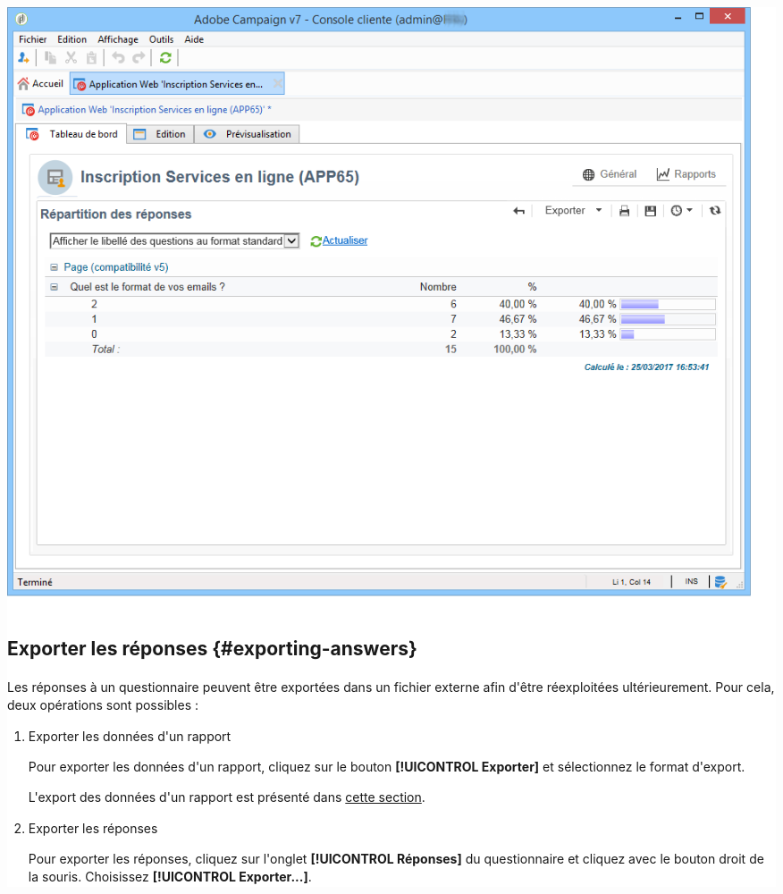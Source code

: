   ![](assets/s_ncs_admin_survey_report_2.png)

## Exporter les réponses {#exporting-answers}

Les réponses à un questionnaire peuvent être exportées dans un fichier externe afin d&#39;être réexploitées ultérieurement. Pour cela, deux opérations sont possibles :

1. Exporter les données d&#39;un rapport

   Pour exporter les données d&#39;un rapport, cliquez sur le bouton **[!UICONTROL Exporter]** et sélectionnez le format d&#39;export.

   L&#39;export des données d&#39;un rapport est présenté dans [cette section](../../reporting/using/about-reports-creation-in-campaign.md).

1. Exporter les réponses

   Pour exporter les réponses, cliquez sur l&#39;onglet **[!UICONTROL Réponses]** du questionnaire et cliquez avec le bouton droit de la souris. Choisissez **[!UICONTROL Exporter...]**.
